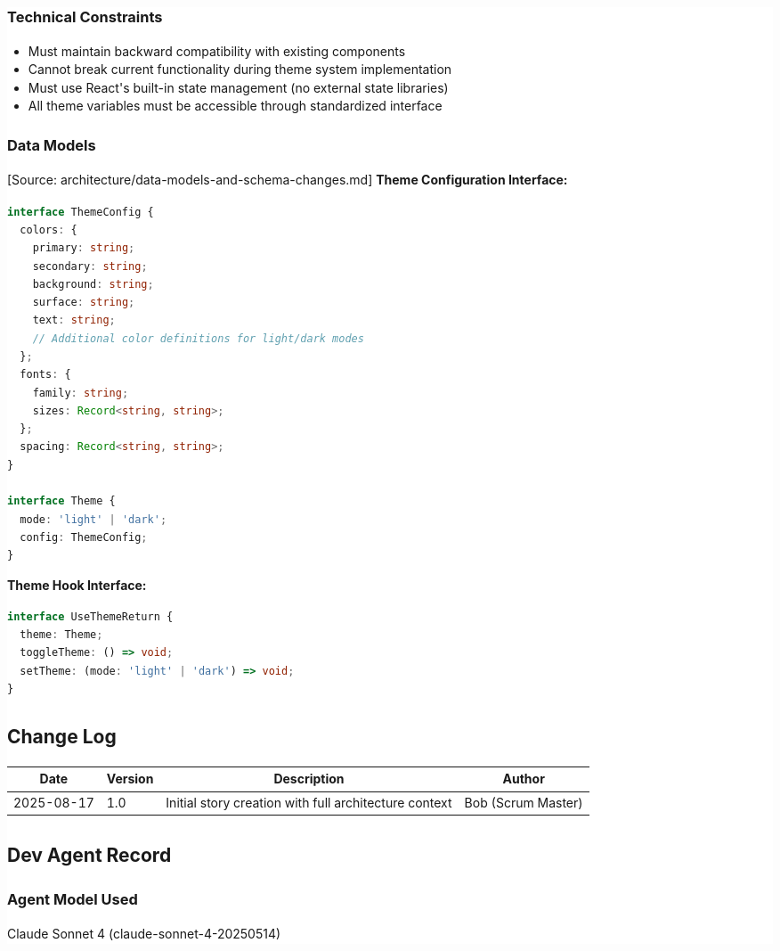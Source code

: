 ### Technical Constraints
- Must maintain backward compatibility with existing components
- Cannot break current functionality during theme system implementation
- Must use React's built-in state management (no external state libraries)
- All theme variables must be accessible through standardized interface

### Data Models
[Source: architecture/data-models-and-schema-changes.md]
**Theme Configuration Interface:**
```typescript
interface ThemeConfig {
  colors: {
    primary: string;
    secondary: string;
    background: string;
    surface: string;
    text: string;
    // Additional color definitions for light/dark modes
  };
  fonts: {
    family: string;
    sizes: Record<string, string>;
  };
  spacing: Record<string, string>;
}

interface Theme {
  mode: 'light' | 'dark';
  config: ThemeConfig;
}
```

**Theme Hook Interface:**
```typescript
interface UseThemeReturn {
  theme: Theme;
  toggleTheme: () => void;
  setTheme: (mode: 'light' | 'dark') => void;
}
```

## Change Log
| Date | Version | Description | Author |
|------|---------|-------------|---------|
| 2025-08-17 | 1.0 | Initial story creation with full architecture context | Bob (Scrum Master) |

## Dev Agent Record

### Agent Model Used
Claude Sonnet 4 (claude-sonnet-4-20250514)
